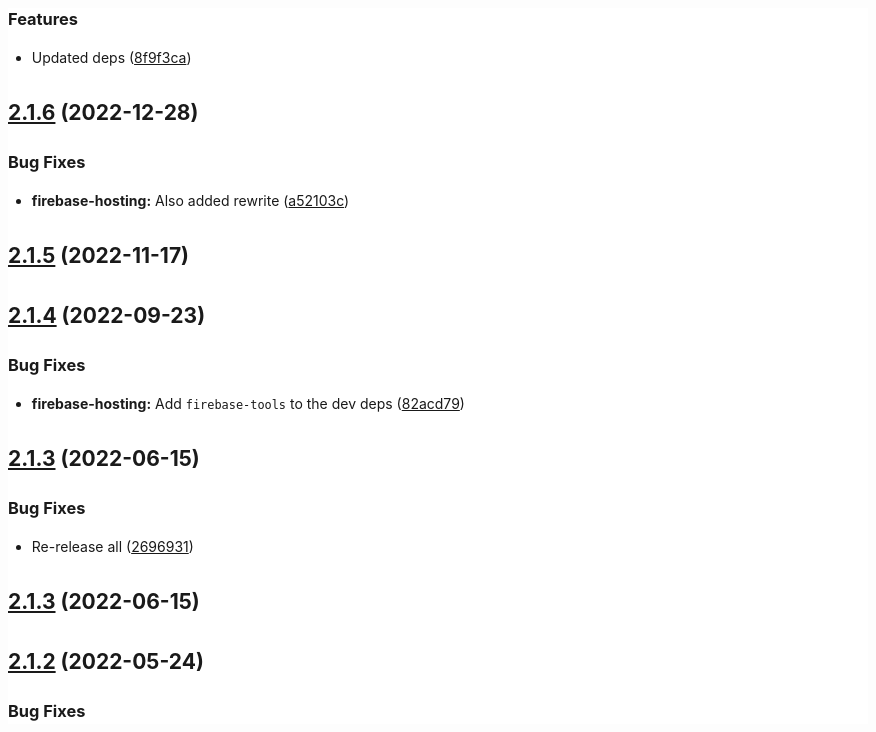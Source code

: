 ### Features

* Updated deps ([8f9f3ca](https://github.com/TriPSs/nx-extend/commit/8f9f3ca9bfd1d51a71b6d8de1c335dc794502c17))



## [2.1.6](https://github.com/TriPSs/nx-extend/compare/firebase-hosting@2.1.5...firebase-hosting@2.1.6) (2022-12-28)


### Bug Fixes

* **firebase-hosting:** Also added rewrite ([a52103c](https://github.com/TriPSs/nx-extend/commit/a52103ca0f4f584fd6afc39c245334163ae0991d))



## [2.1.5](https://github.com/TriPSs/nx-extend/compare/firebase-hosting@2.1.4...firebase-hosting@2.1.5) (2022-11-17)



## [2.1.4](https://github.com/TriPSs/nx-extend/compare/firebase-hosting@2.1.3...firebase-hosting@2.1.4) (2022-09-23)


### Bug Fixes

* **firebase-hosting:** Add `firebase-tools` to the dev deps ([82acd79](https://github.com/TriPSs/nx-extend/commit/82acd79811e4a8d17a4db42a5e9d0c011b0d10ab))



## [2.1.3](https://github.com/TriPSs/nx-extend/compare/firebase-hosting@2.1.2...firebase-hosting@2.1.3) (2022-06-15)


### Bug Fixes

* Re-release all ([2696931](https://github.com/TriPSs/nx-extend/commit/26969318cadada2173710dac9ad1b52257c31760))



## [2.1.3](https://github.com/TriPSs/nx-extend/compare/firebase-hosting@2.1.2...firebase-hosting@2.1.3) (2022-06-15)



## [2.1.2](https://github.com/TriPSs/nx-extend/compare/firebase-hosting@2.1.1...firebase-hosting@2.1.2) (2022-05-24)


### Bug Fixes
